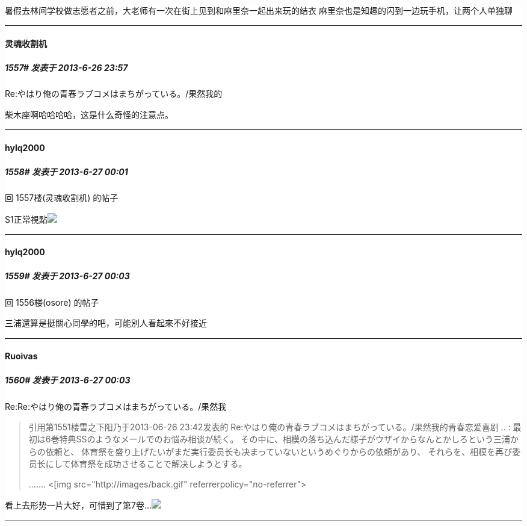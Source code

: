 
暑假去林间学校做志愿者之前，大老师有一次在街上见到和麻里奈一起出来玩的结衣
麻里奈也是知趣的闪到一边玩手机，让两个人单独聊


-----

####  灵魂收割机  
##### 1557#       发表于 2013-6-26 23:57

Re:やはり俺の青春ラブコメはまちがっている。/果然我的


柴木座啊哈哈哈哈，这是什么奇怪的注意点。


-----

####  hylq2000  
##### 1558#       发表于 2013-6-27 00:01

回 1557楼(灵魂收割机) 的帖子


S1正常視點<img src="https://static.saraba1st.com/image/smiley/face/130.gif" referrerpolicy="no-referrer">


-----

####  hylq2000  
##### 1559#       发表于 2013-6-27 00:03

回 1556楼(osore) 的帖子


三浦還算是挺關心同學的吧，可能別人看起來不好接近


-----

####  Ruoivas  
##### 1560#       发表于 2013-6-27 00:03

Re:Re:やはり俺の青春ラブコメはまちがっている。/果然我


<blockquote>引用第1551楼雪之下阳乃于2013-06-26 23:42发表的 Re:やはり俺の青春ラブコメはまちがっている。/果然我的青春恋爱喜剧 .. :
最初は6巻特典SSのようなメールでのお悩み相谈が続く。
その中に、相模の落ち込んだ様子がウザイからなんとかしろという三浦からの依頼と、
体育祭を盛り上げたいがまだ実行委员长も决まっていないというめぐりからの依頼があり、
それらを、相模を再び委员长にして体育祭を成功させることで解决しようとする。

....... <[img src="http://images/back.gif" referrerpolicy="no-referrer"></blockquote>


看上去形势一片大好，可惜到了第7卷...<img src="https://static.saraba1st.com/image/smiley/face/41.gif" referrerpolicy="no-referrer">


-----
